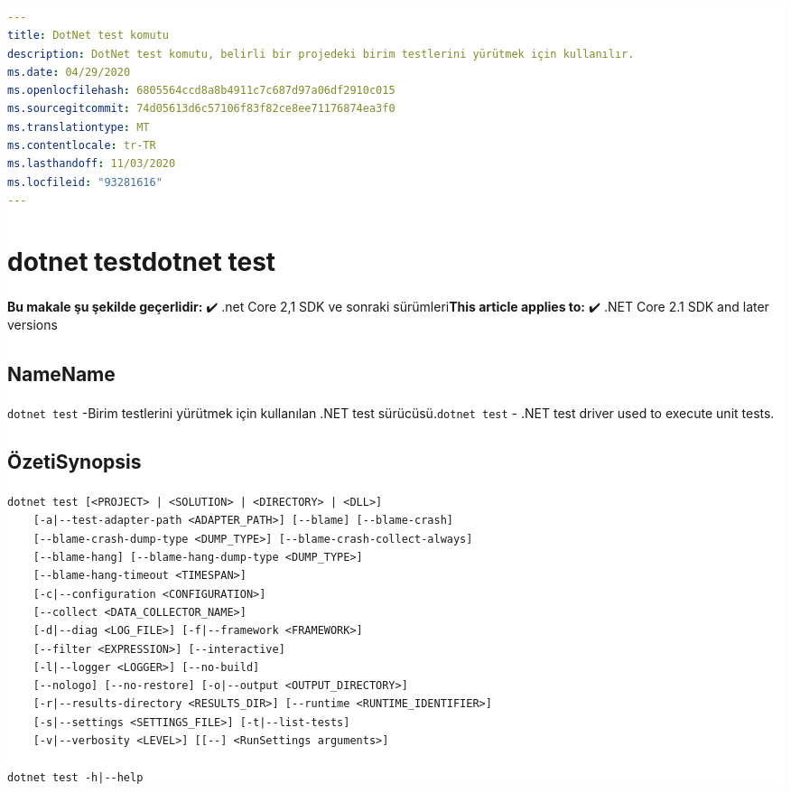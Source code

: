 ```yaml
---
title: DotNet test komutu
description: DotNet test komutu, belirli bir projedeki birim testlerini yürütmek için kullanılır.
ms.date: 04/29/2020
ms.openlocfilehash: 6805564ccd8a8b4911c7c687d97a06df2910c015
ms.sourcegitcommit: 74d05613d6c57106f83f82ce8ee71176874ea3f0
ms.translationtype: MT
ms.contentlocale: tr-TR
ms.lasthandoff: 11/03/2020
ms.locfileid: "93281616"
---
```

# <a name="dotnet-test"></a><span data-ttu-id="ea91a-103">dotnet test</span><span class="sxs-lookup"><span data-stu-id="ea91a-103">dotnet test</span></span>

<span data-ttu-id="ea91a-104">**Bu makale şu şekilde geçerlidir:** ✔️ .net Core 2,1 SDK ve sonraki sürümleri</span><span class="sxs-lookup"><span data-stu-id="ea91a-104">**This article applies to:** ✔️ .NET Core 2.1 SDK and later versions</span></span>

## <a name="name"></a><span data-ttu-id="ea91a-105">Name</span><span class="sxs-lookup"><span data-stu-id="ea91a-105">Name</span></span>

<span data-ttu-id="ea91a-106">`dotnet test` -Birim testlerini yürütmek için kullanılan .NET test sürücüsü.</span><span class="sxs-lookup"><span data-stu-id="ea91a-106">`dotnet test` - .NET test driver used to execute unit tests.</span></span>

## <a name="synopsis"></a><span data-ttu-id="ea91a-107">Özeti</span><span class="sxs-lookup"><span data-stu-id="ea91a-107">Synopsis</span></span>

```dotnetcli
dotnet test [<PROJECT> | <SOLUTION> | <DIRECTORY> | <DLL>]
    [-a|--test-adapter-path <ADAPTER_PATH>] [--blame] [--blame-crash]
    [--blame-crash-dump-type <DUMP_TYPE>] [--blame-crash-collect-always]
    [--blame-hang] [--blame-hang-dump-type <DUMP_TYPE>]
    [--blame-hang-timeout <TIMESPAN>]
    [-c|--configuration <CONFIGURATION>]
    [--collect <DATA_COLLECTOR_NAME>]
    [-d|--diag <LOG_FILE>] [-f|--framework <FRAMEWORK>]
    [--filter <EXPRESSION>] [--interactive]
    [-l|--logger <LOGGER>] [--no-build]
    [--nologo] [--no-restore] [-o|--output <OUTPUT_DIRECTORY>]
    [-r|--results-directory <RESULTS_DIR>] [--runtime <RUNTIME_IDENTIFIER>]
    [-s|--settings <SETTINGS_FILE>] [-t|--list-tests]
    [-v|--verbosity <LEVEL>] [[--] <RunSettings arguments>]

dotnet test -h|--help
```
